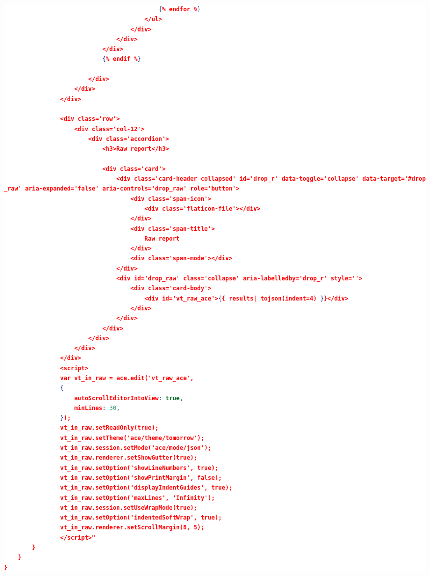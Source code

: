 ```json title="IrisVT default custom attribute"
                                            {% endfor %}
                                        </ul>
                                    </div>
                                </div>
                            </div>
                            {% endif %}
                            
                        </div>
                    </div>
                </div>

                <div class='row'>
                    <div class='col-12'>
                        <div class='accordion'>
                            <h3>Raw report</h3>

                            <div class='card'>
                                <div class='card-header collapsed' id='drop_r' data-toggle='collapse' data-target='#drop_raw' aria-expanded='false' aria-controls='drop_raw' role='button'>
                                    <div class='span-icon'>
                                        <div class='flaticon-file'></div>
                                    </div>
                                    <div class='span-title'>
                                        Raw report
                                    </div>
                                    <div class='span-mode'></div>
                                </div>
                                <div id='drop_raw' class='collapse' aria-labelledby='drop_r' style=''>
                                    <div class='card-body'>
                                        <div id='vt_raw_ace'>{{ results| tojson(indent=4) }}</div>
                                    </div>
                                </div>
                            </div>
                        </div>
                    </div>
                </div> 
                <script>
                var vt_in_raw = ace.edit('vt_raw_ace',
                {
                    autoScrollEditorIntoView: true,
                    minLines: 30,
                });
                vt_in_raw.setReadOnly(true);
                vt_in_raw.setTheme('ace/theme/tomorrow');
                vt_in_raw.session.setMode('ace/mode/json');
                vt_in_raw.renderer.setShowGutter(true);
                vt_in_raw.setOption('showLineNumbers', true);
                vt_in_raw.setOption('showPrintMargin', false);
                vt_in_raw.setOption('displayIndentGuides', true);
                vt_in_raw.setOption('maxLines', 'Infinity');
                vt_in_raw.session.setUseWrapMode(true);
                vt_in_raw.setOption('indentedSoftWrap', true);
                vt_in_raw.renderer.setScrollMargin(8, 5);
                </script>"                 
        }
    }
}
```
